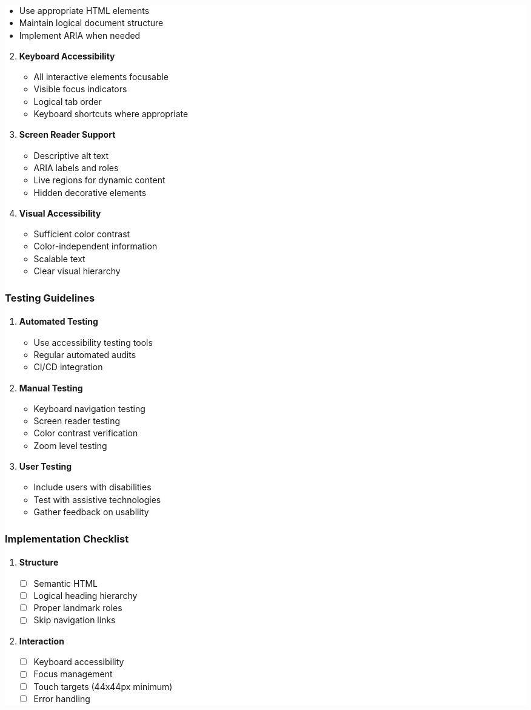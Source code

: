    - Use appropriate HTML elements
   - Maintain logical document structure
   - Implement ARIA when needed

2. **Keyboard Accessibility**

   - All interactive elements focusable
   - Visible focus indicators
   - Logical tab order
   - Keyboard shortcuts where appropriate

3. **Screen Reader Support**

   - Descriptive alt text
   - ARIA labels and roles
   - Live regions for dynamic content
   - Hidden decorative elements

4. **Visual Accessibility**
   - Sufficient color contrast
   - Color-independent information
   - Scalable text
   - Clear visual hierarchy

### Testing Guidelines

1. **Automated Testing**

   - Use accessibility testing tools
   - Regular automated audits
   - CI/CD integration

2. **Manual Testing**

   - Keyboard navigation testing
   - Screen reader testing
   - Color contrast verification
   - Zoom level testing

3. **User Testing**
   - Include users with disabilities
   - Test with assistive technologies
   - Gather feedback on usability

### Implementation Checklist

1. **Structure**

   - [ ] Semantic HTML
   - [ ] Logical heading hierarchy
   - [ ] Proper landmark roles
   - [ ] Skip navigation links

2. **Interaction**

   - [ ] Keyboard accessibility
   - [ ] Focus management
   - [ ] Touch targets (44x44px minimum)
   - [ ] Error handling
